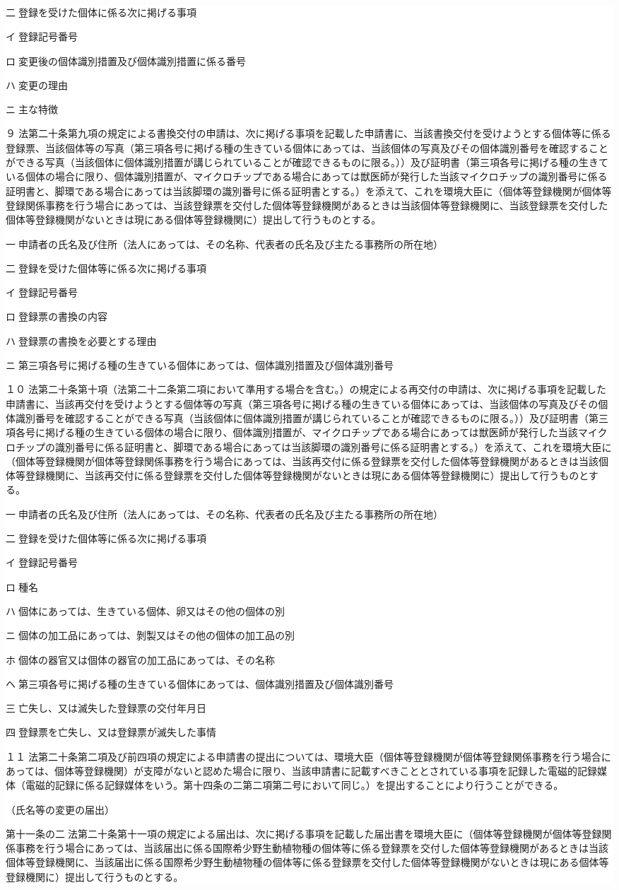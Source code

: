 二 登録を受けた個体に係る次に掲げる事項

イ 登録記号番号

ロ 変更後の個体識別措置及び個体識別措置に係る番号

ハ 変更の理由

ニ 主な特徴

９ 法第二十条第九項の規定による書換交付の申請は、次に掲げる事項を記載した申請書に、当該書換交付を受けようとする個体等に係る登録票、当該個体等の写真（第三項各号に掲げる種の生きている個体にあっては、当該個体の写真及びその個体識別番号を確認することができる写真（当該個体に個体識別措置が講じられていることが確認できるものに限る。））及び証明書（第三項各号に掲げる種の生きている個体の場合に限り、個体識別措置が、マイクロチップである場合にあっては獣医師が発行した当該マイクロチップの識別番号に係る証明書と、脚環である場合にあっては当該脚環の識別番号に係る証明書とする。）を添えて、これを環境大臣に（個体等登録機関が個体等登録関係事務を行う場合にあっては、当該登録票を交付した個体等登録機関があるときは当該個体等登録機関に、当該登録票を交付した個体等登録機関がないときは現にある個体等登録機関に）提出して行うものとする。

一 申請者の氏名及び住所（法人にあっては、その名称、代表者の氏名及び主たる事務所の所在地）

二 登録を受けた個体等に係る次に掲げる事項

イ 登録記号番号

ロ 登録票の書換の内容

ハ 登録票の書換を必要とする理由

ニ 第三項各号に掲げる種の生きている個体にあっては、個体識別措置及び個体識別番号

１０ 法第二十条第十項（法第二十二条第二項において準用する場合を含む。）の規定による再交付の申請は、次に掲げる事項を記載した申請書に、当該再交付を受けようとする個体等の写真（第三項各号に掲げる種の生きている個体にあっては、当該個体の写真及びその個体識別番号を確認することができる写真（当該個体に個体識別措置が講じられていることが確認できるものに限る。））及び証明書（第三項各号に掲げる種の生きている個体の場合に限り、個体識別措置が、マイクロチップである場合にあっては獣医師が発行した当該マイクロチップの識別番号に係る証明書と、脚環である場合にあっては当該脚環の識別番号に係る証明書とする。）を添えて、これを環境大臣に（個体等登録機関が個体等登録関係事務を行う場合にあっては、当該再交付に係る登録票を交付した個体等登録機関があるときは当該個体等登録機関に、当該再交付に係る登録票を交付した個体等登録機関がないときは現にある個体等登録機関に）提出して行うものとする。

一 申請者の氏名及び住所（法人にあっては、その名称、代表者の氏名及び主たる事務所の所在地）

二 登録を受けた個体等に係る次に掲げる事項

イ 登録記号番号

ロ 種名

ハ 個体にあっては、生きている個体、卵又はその他の個体の別

ニ 個体の加工品にあっては、剝製又はその他の個体の加工品の別

ホ 個体の器官又は個体の器官の加工品にあっては、その名称

ヘ 第三項各号に掲げる種の生きている個体にあっては、個体識別措置及び個体識別番号

三 亡失し、又は滅失した登録票の交付年月日

四 登録票を亡失し、又は登録票が滅失した事情

１１ 法第二十条第二項及び前四項の規定による申請書の提出については、環境大臣（個体等登録機関が個体等登録関係事務を行う場合にあっては、個体等登録機関）が支障がないと認めた場合に限り、当該申請書に記載すべきこととされている事項を記録した電磁的記録媒体（電磁的記録に係る記録媒体をいう。第十四条の二第二項第二号において同じ。）を提出することにより行うことができる。

（氏名等の変更の届出）

第十一条の二 法第二十条第十一項の規定による届出は、次に掲げる事項を記載した届出書を環境大臣に（個体等登録機関が個体等登録関係事務を行う場合にあっては、当該届出に係る国際希少野生動植物種の個体等に係る登録票を交付した個体等登録機関があるときは当該個体等登録機関に、当該届出に係る国際希少野生動植物種の個体等に係る登録票を交付した個体等登録機関がないときは現にある個体等登録機関に）提出して行うものとする。
